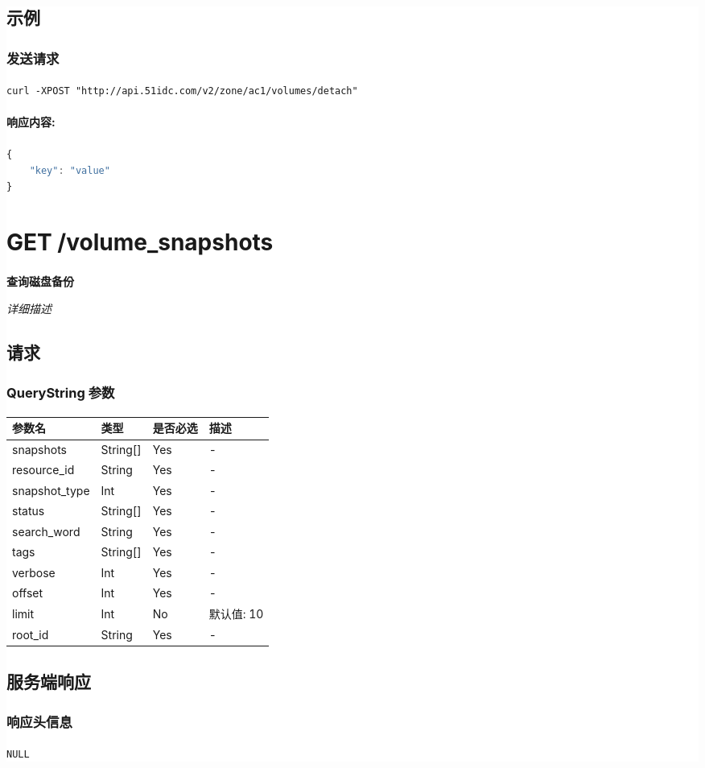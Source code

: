 ## 示例

### 发送请求

` curl -XPOST "http://api.51idc.com/v2/zone/ac1/volumes/detach" `

#### 响应内容:

```js
{
    "key": "value"
} 
```


# GET /volume_snapshots

**查询磁盘备份**

*详细描述*

## 请求

### QueryString 参数

|参数名 | 类型 | 是否必选 | 描述 |
| :-- | :-- | :-- | :-- |
| snapshots | String[] | Yes | - |
| resource_id | String | Yes | - |
| snapshot_type | Int | Yes | - |
| status | String[] | Yes | - |
| search_word | String | Yes | - |
| tags | String[] | Yes | - |
| verbose | Int | Yes | - |
| offset | Int | Yes | - |
| limit | Int | No | 默认值: 10<br> |
| root_id | String | Yes | - |

## 服务端响应

### 响应头信息

`NULL`
